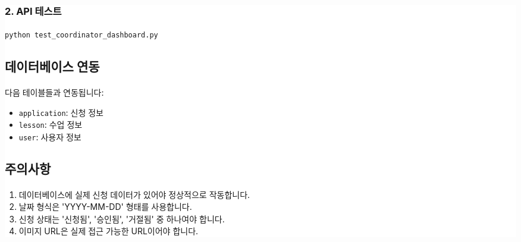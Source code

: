 ### 2. API 테스트
```bash
python test_coordinator_dashboard.py
```

## 데이터베이스 연동

다음 테이블들과 연동됩니다:
- `application`: 신청 정보
- `lesson`: 수업 정보
- `user`: 사용자 정보

## 주의사항

1. 데이터베이스에 실제 신청 데이터가 있어야 정상적으로 작동합니다.
2. 날짜 형식은 'YYYY-MM-DD' 형태를 사용합니다.
3. 신청 상태는 '신청됨', '승인됨', '거절됨' 중 하나여야 합니다.
4. 이미지 URL은 실제 접근 가능한 URL이어야 합니다. 
